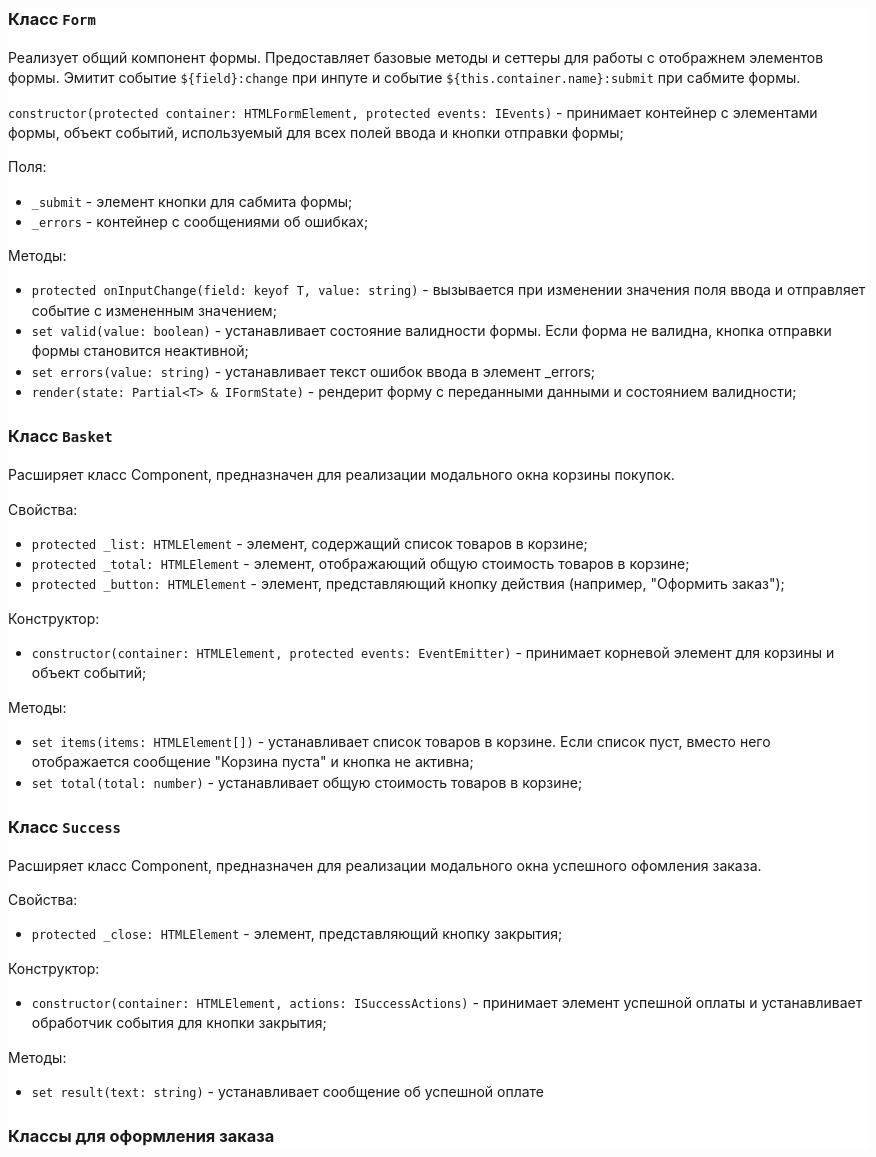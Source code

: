 ### Класс `Form`

Реализует общий компонент формы. Предоставляет базовые методы и сеттеры для работы с отображнем элементов формы. Эмитит событие `${field}:change` при инпуте и событие `${this.container.name}:submit` при сабмите формы.

`constructor(protected container: HTMLFormElement, protected events: IEvents)` - принимает контейнер с элементами формы, объект событий, используемый для всех полей ввода и кнопки отправки формы;

Поля:
- `_submit` - элемент кнопки для сабмита формы;
- `_errors` - контейнер с сообщениями об ошибках;

Методы:
- `protected onInputChange(field: keyof T, value: string)` - вызывается при изменении значения поля ввода и отправляет событие с измененным значением;
- `set valid(value: boolean)` - устанавливает состояние валидности формы. Если форма не валидна, кнопка отправки формы становится неактивной;
- `set errors(value: string)` - устанавливает текст ошибок ввода в элемент _errors;
- `render(state: Partial<T> & IFormState)` - рендерит форму с переданными данными и состоянием валидности;

### Класс `Basket`
Расширяет класс Component, предназначен для реализации модального окна корзины покупок.

Свойства:
- `protected _list: HTMLElement` - элемент, содержащий список товаров в корзине;
- `protected _total: HTMLElement` - элемент, отображающий общую стоимость товаров в корзине;
- `protected _button: HTMLElement` - элемент, представляющий кнопку действия (например, "Оформить заказ");

Конструктор:
- `constructor(container: HTMLElement, protected events: EventEmitter)` - принимает корневой элемент для корзины и объект событий;

Методы:
- `set items(items: HTMLElement[])` - устанавливает список товаров в корзине. Если список пуст, вместо него отображается сообщение "Корзина пуста" и кнопка не активна;
- `set total(total: number)` - устанавливает общую стоимость товаров в корзине;

### Класс `Success`
Расширяет класс Component, предназначен для реализации модального окна успешного офомления заказа.

Свойства:
- `protected _close: HTMLElement` - элемент, представляющий кнопку закрытия;

Конструктор:
- `constructor(container: HTMLElement, actions: ISuccessActions)` - принимает элемент успешной оплаты и устанавливает обработчик события для кнопки закрытия;

Методы:
- `set result(text: string)` - устанавливает сообщение об успешной оплате

### Классы для оформления заказа
